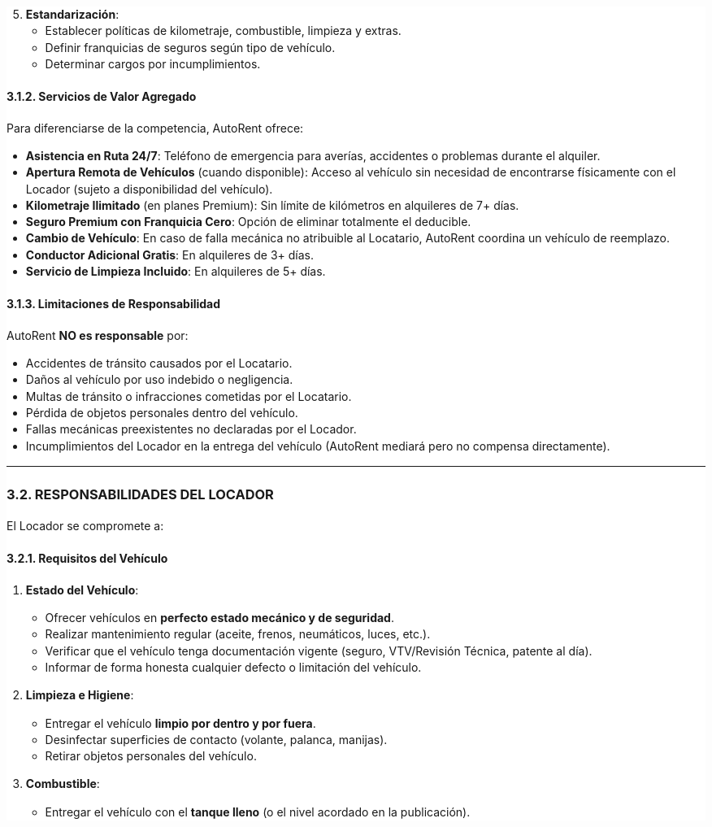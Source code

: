 5. **Estandarización**:
   - Establecer políticas de kilometraje, combustible, limpieza y extras.
   - Definir franquicias de seguros según tipo de vehículo.
   - Determinar cargos por incumplimientos.

#### 3.1.2. Servicios de Valor Agregado

Para diferenciarse de la competencia, AutoRent ofrece:

- **Asistencia en Ruta 24/7**: Teléfono de emergencia para averías, accidentes o problemas durante el alquiler.
- **Apertura Remota de Vehículos** (cuando disponible): Acceso al vehículo sin necesidad de encontrarse físicamente con el Locador (sujeto a disponibilidad del vehículo).
- **Kilometraje Ilimitado** (en planes Premium): Sin límite de kilómetros en alquileres de 7+ días.
- **Seguro Premium con Franquicia Cero**: Opción de eliminar totalmente el deducible.
- **Cambio de Vehículo**: En caso de falla mecánica no atribuible al Locatario, AutoRent coordina un vehículo de reemplazo.
- **Conductor Adicional Gratis**: En alquileres de 3+ días.
- **Servicio de Limpieza Incluido**: En alquileres de 5+ días.

#### 3.1.3. Limitaciones de Responsabilidad

AutoRent **NO es responsable** por:

- Accidentes de tránsito causados por el Locatario.
- Daños al vehículo por uso indebido o negligencia.
- Multas de tránsito o infracciones cometidas por el Locatario.
- Pérdida de objetos personales dentro del vehículo.
- Fallas mecánicas preexistentes no declaradas por el Locador.
- Incumplimientos del Locador en la entrega del vehículo (AutoRent mediará pero no compensa directamente).

---

### 3.2. RESPONSABILIDADES DEL LOCADOR

El Locador se compromete a:

#### 3.2.1. Requisitos del Vehículo

1. **Estado del Vehículo**:
   - Ofrecer vehículos en **perfecto estado mecánico y de seguridad**.
   - Realizar mantenimiento regular (aceite, frenos, neumáticos, luces, etc.).
   - Verificar que el vehículo tenga documentación vigente (seguro, VTV/Revisión Técnica, patente al día).
   - Informar de forma honesta cualquier defecto o limitación del vehículo.

2. **Limpieza e Higiene**:
   - Entregar el vehículo **limpio por dentro y por fuera**.
   - Desinfectar superficies de contacto (volante, palanca, manijas).
   - Retirar objetos personales del vehículo.

3. **Combustible**:
   - Entregar el vehículo con el **tanque lleno** (o el nivel acordado en la publicación).
